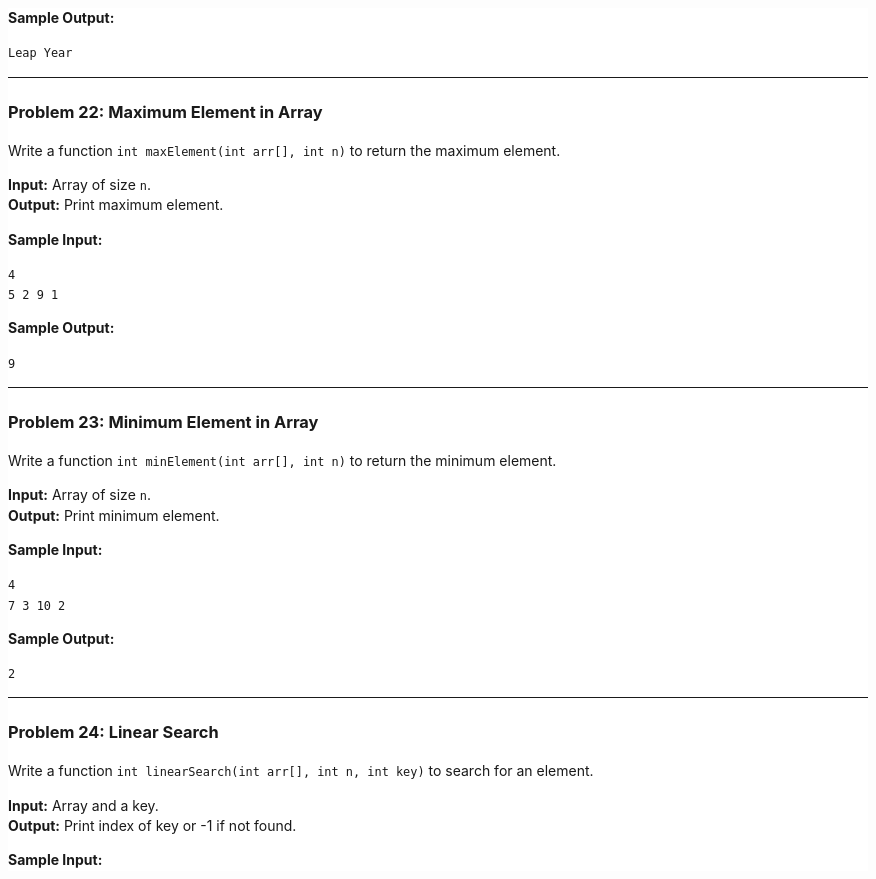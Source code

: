 **Sample Output:**

```
Leap Year
```

---

### **Problem 22: Maximum Element in Array**

Write a function `int maxElement(int arr[], int n)` to return the maximum element.

**Input:** Array of size `n`.   
**Output:** Print maximum element.

**Sample Input:**

```
4
5 2 9 1
```

**Sample Output:**

```
9
```

---

### **Problem 23: Minimum Element in Array**

Write a function `int minElement(int arr[], int n)` to return the minimum element.

**Input:** Array of size `n`.   
**Output:** Print minimum element.

**Sample Input:**

```
4
7 3 10 2
```

**Sample Output:**

```
2
```

---

### **Problem 24: Linear Search**

Write a function `int linearSearch(int arr[], int n, int key)` to search for an element.

**Input:** Array and a key.   
**Output:** Print index of key or -1 if not found.

**Sample Input:**
